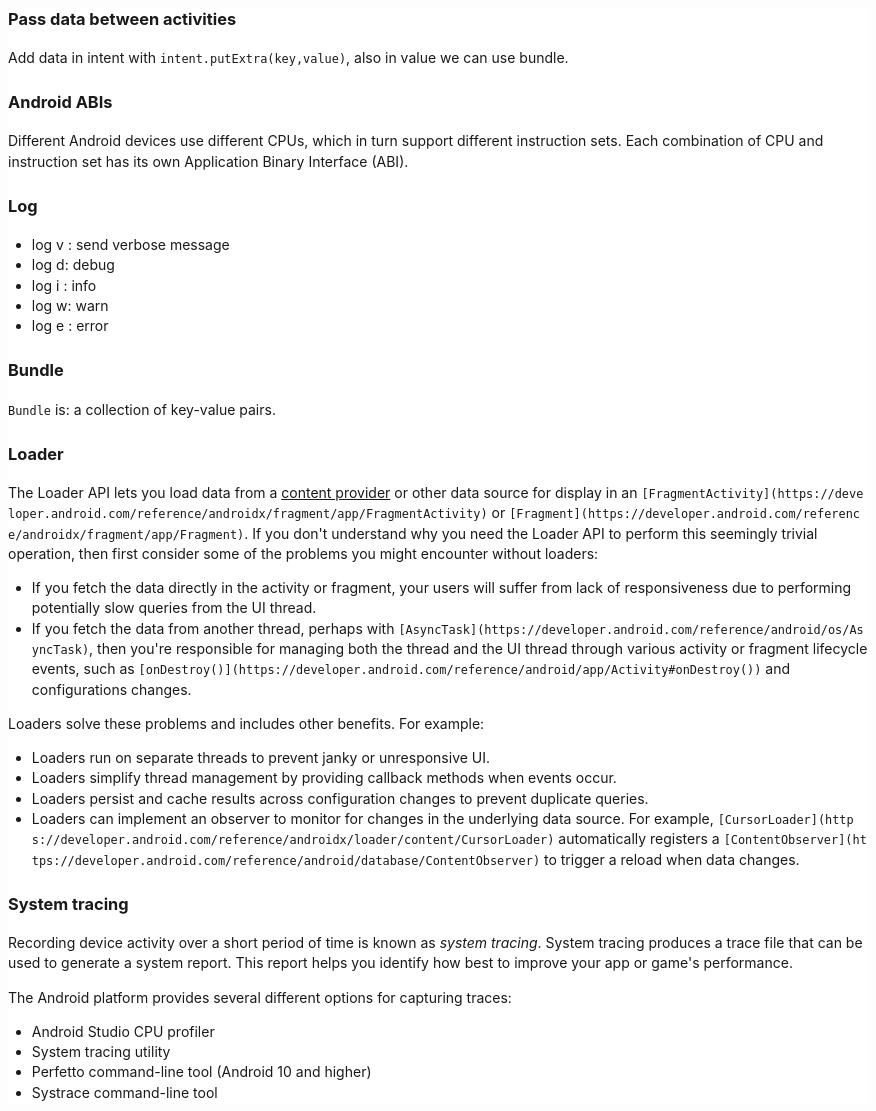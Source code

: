 ### Pass data between activities
Add data in intent with `intent.putExtra(key,value)`, also in value we can use bundle.

### Android ABIs
Different Android devices use different CPUs, which in turn support different instruction sets. Each combination of CPU and instruction set has its own Application Binary Interface (ABI).

### Log
 - log v : send verbose message
 - log d: debug
 - log i : info
 - log w: warn
 - log e : error

### Bundle
`Bundle` is: a collection of key-value pairs.

### Loader

The Loader API lets you load data from a [content provider](https://developer.android.com/guide/topics/providers/content-providers) or other data source for display in an `[FragmentActivity](https://developer.android.com/reference/androidx/fragment/app/FragmentActivity)` or `[Fragment](https://developer.android.com/reference/androidx/fragment/app/Fragment)`. If you don't understand why you need the Loader API to perform this seemingly trivial operation, then first consider some of the problems you might encounter without loaders:

-   If you fetch the data directly in the activity or fragment, your users will suffer from lack of responsiveness due to performing potentially slow queries from the UI thread.
-   If you fetch the data from another thread, perhaps with `[AsyncTask](https://developer.android.com/reference/android/os/AsyncTask)`, then you're responsible for managing both the thread and the UI thread through various activity or fragment lifecycle events, such as `[onDestroy()](https://developer.android.com/reference/android/app/Activity#onDestroy())` and configurations changes.

Loaders solve these problems and includes other benefits. For example:

-   Loaders run on separate threads to prevent janky or unresponsive UI.
-   Loaders simplify thread management by providing callback methods when events occur.
-   Loaders persist and cache results across configuration changes to prevent duplicate queries.
-   Loaders can implement an observer to monitor for changes in the underlying data source. For example, `[CursorLoader](https://developer.android.com/reference/androidx/loader/content/CursorLoader)` automatically registers a `[ContentObserver](https://developer.android.com/reference/android/database/ContentObserver)` to trigger a reload when data changes.


### System tracing

Recording device activity over a short period of time is known as _system tracing_. System tracing produces a trace file that can be used to generate a system report. This report helps you identify how best to improve your app or game's performance.

The Android platform provides several different options for capturing traces:

-   Android Studio CPU profiler
-   System tracing utility
-   Perfetto command-line tool (Android 10 and higher)
-   Systrace command-line tool
